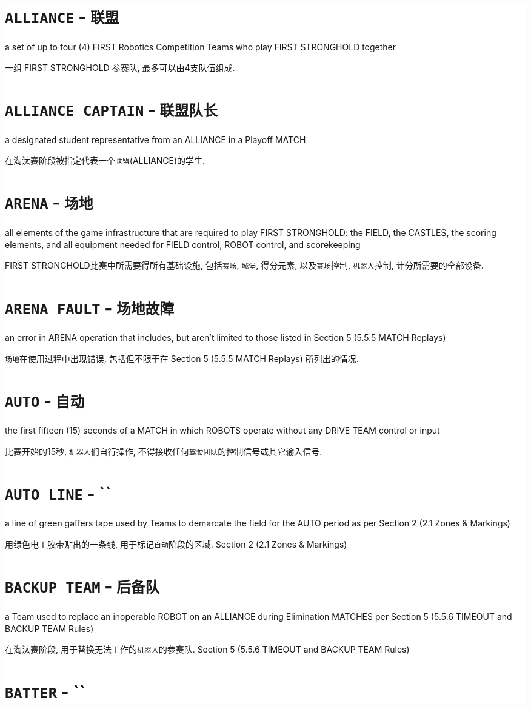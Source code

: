 # `ALLIANCE` - `联盟`

a set of up to four (4) FIRST Robotics Competition Teams who play FIRST STRONGHOLD together

一组 FIRST STRONGHOLD 参赛队, 最多可以由4支队伍组成.

# `ALLIANCE CAPTAIN` - `联盟队长`

a designated student representative from an ALLIANCE in a Playoff MATCH

在淘汰赛阶段被指定代表一个`联盟`(ALLIANCE)的学生.

# `ARENA` - `场地`

all elements of the game infrastructure that are required to play FIRST STRONGHOLD: the FIELD, the CASTLES, the scoring elements, and all equipment needed for FIELD control, ROBOT control, and scorekeeping

FIRST STRONGHOLD比赛中所需要得所有基础设施, 包括`赛场`, `城堡`, 得分元素, 以及`赛场`控制, `机器人`控制, 计分所需要的全部设备.


# `ARENA FAULT` - `场地故障` 

an error in ARENA operation that includes, but aren’t limited to those listed in Section 5 (5.5.5 MATCH Replays)

`场地`在使用过程中出现错误, 包括但不限于在 Section 5 (5.5.5 MATCH Replays) 所列出的情况.

# `AUTO` - `自动`

the first fifteen (15) seconds of a MATCH in which ROBOTS operate without any DRIVE TEAM control or input

比赛开始的15秒, `机器人`们自行操作, 不得接收任何`驾驶团队`的控制信号或其它输入信号.

# `AUTO LINE` - ``

a line of green gaffers tape used by Teams to demarcate the field for the AUTO period as per Section 2 (2.1 Zones & Markings)

用绿色电工胶带贴出的一条线, 用于标记`自动`阶段的区域. Section 2 (2.1 Zones & Markings)

# `BACKUP TEAM` - `后备队`

a Team used to replace an inoperable ROBOT on an ALLIANCE during Elimination MATCHES per Section 5 (5.5.6 TIMEOUT and BACKUP TEAM Rules)

在淘汰赛阶段, 用于替换无法工作的`机器人`的参赛队. Section 5 (5.5.6 TIMEOUT and BACKUP TEAM Rules)

# `BATTER` - ``
